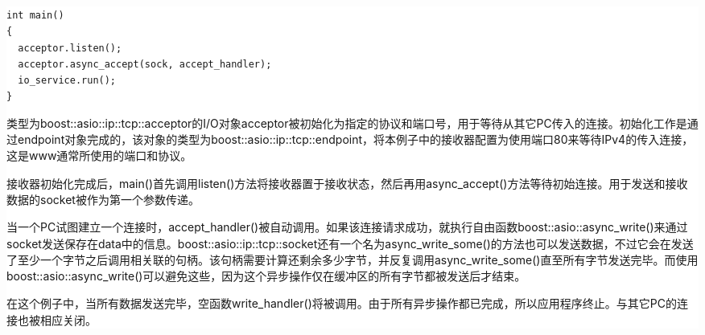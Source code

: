     int main() 
    { 
      acceptor.listen(); 
      acceptor.async_accept(sock, accept_handler); 
      io_service.run(); 
    } 

类型为boost::asio::ip::tcp::acceptor的I/O对象acceptor被初始化为指定的协议和端口号，用于等待从其它PC传入的连接。初始化工作是通过endpoint对象完成的，该对象的类型为boost::asio::ip::tcp::endpoint，将本例子中的接收器配置为使用端口80来等待IPv4的传入连接，这是www通常所使用的端口和协议。

接收器初始化完成后，main()首先调用listen()方法将接收器置于接收状态，然后再用async_accept()方法等待初始连接。用于发送和接收数据的socket被作为第一个参数传递。

当一个PC试图建立一个连接时，accept_handler()被自动调用。如果该连接请求成功，就执行自由函数boost::asio::async_write()来通过socket发送保存在data中的信息。boost::asio::ip::tcp::socket还有一个名为async_write_some()的方法也可以发送数据，不过它会在发送了至少一个字节之后调用相关联的句柄。该句柄需要计算还剩余多少字节，并反复调用async_write_some()直至所有字节发送完毕。而使用boost::asio::async_write()可以避免这些，因为这个异步操作仅在缓冲区的所有字节都被发送后才结束。

在这个例子中，当所有数据发送完毕，空函数write_handler()将被调用。由于所有异步操作都已完成，所以应用程序终止。与其它PC的连接也被相应关闭。






